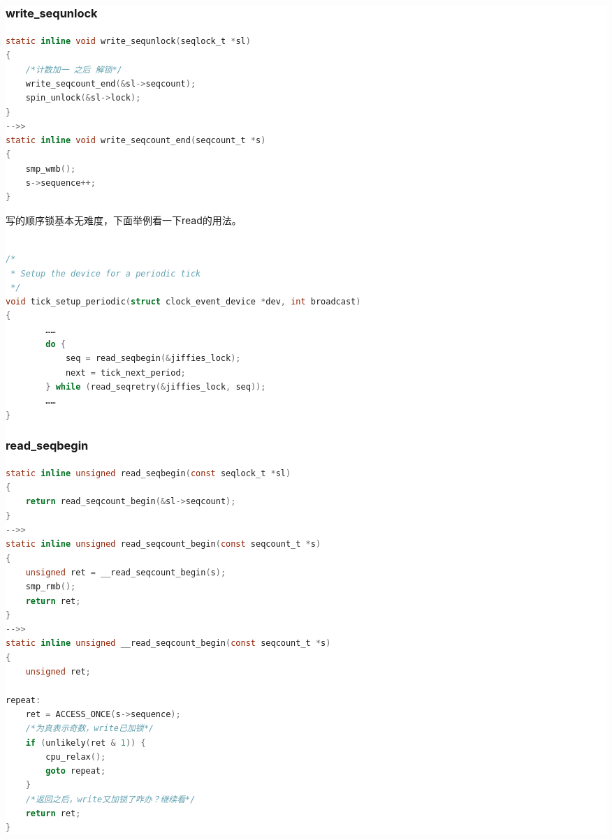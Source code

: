 ### write_sequnlock

```c
static inline void write_sequnlock(seqlock_t *sl)
{
  	/*计数加一 之后 解锁*/
	write_seqcount_end(&sl->seqcount);
	spin_unlock(&sl->lock);
}
-->>
static inline void write_seqcount_end(seqcount_t *s)
{
	smp_wmb();
	s->sequence++;
}
```

写的顺序锁基本无难度，下面举例看一下read的用法。

```c

/*
 * Setup the device for a periodic tick
 */
void tick_setup_periodic(struct clock_event_device *dev, int broadcast)
{
		……
		do {
			seq = read_seqbegin(&jiffies_lock);
			next = tick_next_period;
		} while (read_seqretry(&jiffies_lock, seq));
		……
}
```

### read_seqbegin

```c
static inline unsigned read_seqbegin(const seqlock_t *sl)
{
	return read_seqcount_begin(&sl->seqcount);
}
-->>
static inline unsigned read_seqcount_begin(const seqcount_t *s)
{
	unsigned ret = __read_seqcount_begin(s);
	smp_rmb();
	return ret;
}
-->>
static inline unsigned __read_seqcount_begin(const seqcount_t *s)
{
	unsigned ret;

repeat:
	ret = ACCESS_ONCE(s->sequence);
  	/*为真表示奇数，write已加锁*/
	if (unlikely(ret & 1)) {
		cpu_relax();
		goto repeat;
	}
  	/*返回之后，write又加锁了咋办？继续看*/
	return ret;
}
```
